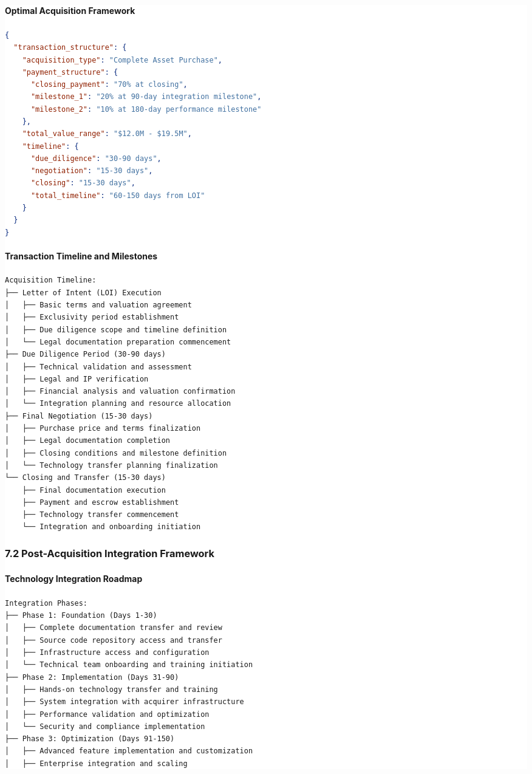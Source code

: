 #### **Optimal Acquisition Framework**
```json
{
  "transaction_structure": {
    "acquisition_type": "Complete Asset Purchase",
    "payment_structure": {
      "closing_payment": "70% at closing",
      "milestone_1": "20% at 90-day integration milestone", 
      "milestone_2": "10% at 180-day performance milestone"
    },
    "total_value_range": "$12.0M - $19.5M",
    "timeline": {
      "due_diligence": "30-90 days",
      "negotiation": "15-30 days",
      "closing": "15-30 days",
      "total_timeline": "60-150 days from LOI"
    }
  }
}
```

#### **Transaction Timeline and Milestones**
```
Acquisition Timeline:
├── Letter of Intent (LOI) Execution
│   ├── Basic terms and valuation agreement
│   ├── Exclusivity period establishment
│   ├── Due diligence scope and timeline definition
│   └── Legal documentation preparation commencement
├── Due Diligence Period (30-90 days)
│   ├── Technical validation and assessment
│   ├── Legal and IP verification
│   ├── Financial analysis and valuation confirmation
│   └── Integration planning and resource allocation
├── Final Negotiation (15-30 days)
│   ├── Purchase price and terms finalization
│   ├── Legal documentation completion
│   ├── Closing conditions and milestone definition
│   └── Technology transfer planning finalization
└── Closing and Transfer (15-30 days)
    ├── Final documentation execution
    ├── Payment and escrow establishment
    ├── Technology transfer commencement
    └── Integration and onboarding initiation
```

### **7.2 Post-Acquisition Integration Framework**

#### **Technology Integration Roadmap**
```
Integration Phases:
├── Phase 1: Foundation (Days 1-30)
│   ├── Complete documentation transfer and review
│   ├── Source code repository access and transfer
│   ├── Infrastructure access and configuration
│   └── Technical team onboarding and training initiation
├── Phase 2: Implementation (Days 31-90)
│   ├── Hands-on technology transfer and training
│   ├── System integration with acquirer infrastructure
│   ├── Performance validation and optimization
│   └── Security and compliance implementation
├── Phase 3: Optimization (Days 91-150)
│   ├── Advanced feature implementation and customization
│   ├── Enterprise integration and scaling
```
